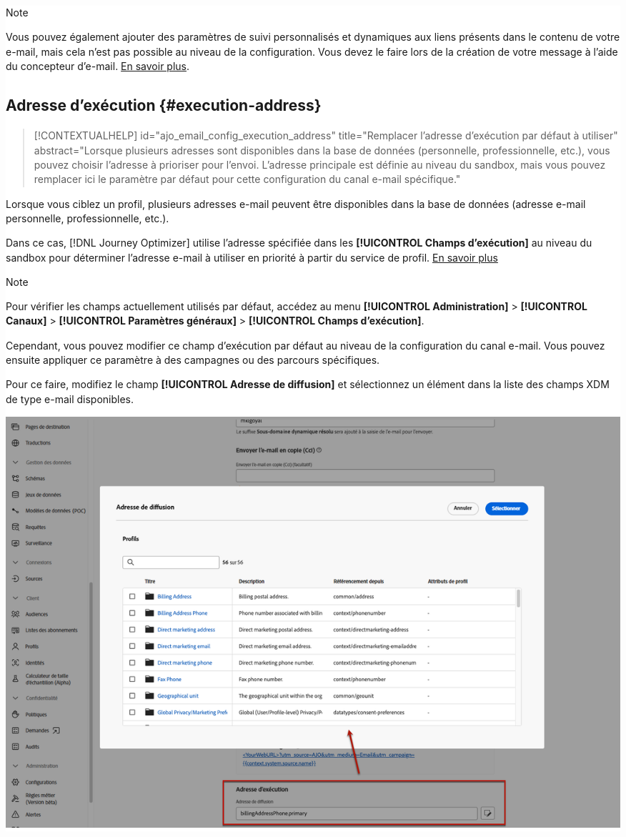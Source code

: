 >[!NOTE]
>
>Vous pouvez également ajouter des paramètres de suivi personnalisés et dynamiques aux liens présents dans le contenu de votre e-mail, mais cela n’est pas possible au niveau de la configuration. Vous devez le faire lors de la création de votre message à l’aide du concepteur d’e-mail. [En savoir plus](message-tracking.md#url-tracking).

## Adresse d’exécution {#execution-address}

>[!CONTEXTUALHELP]
>id="ajo_email_config_execution_address"
>title="Remplacer l’adresse d’exécution par défaut à utiliser"
>abstract="Lorsque plusieurs adresses sont disponibles dans la base de données (personnelle, professionnelle, etc.), vous pouvez choisir l’adresse à prioriser pour l’envoi. L’adresse principale est définie au niveau du sandbox, mais vous pouvez remplacer ici le paramètre par défaut pour cette configuration du canal e-mail spécifique."

Lorsque vous ciblez un profil, plusieurs adresses e-mail peuvent être disponibles dans la base de données (adresse e-mail personnelle, professionnelle, etc.).

Dans ce cas, [!DNL Journey Optimizer] utilise l’adresse spécifiée dans les **[!UICONTROL Champs d’exécution]** au niveau du sandbox pour déterminer l’adresse e-mail à utiliser en priorité à partir du service de profil. [En savoir plus](../configuration/primary-email-addresses.md)

>[!NOTE]
>
>Pour vérifier les champs actuellement utilisés par défaut, accédez au menu **[!UICONTROL Administration]** > **[!UICONTROL Canaux]** > **[!UICONTROL Paramètres généraux]** > **[!UICONTROL Champs d’exécution]**.

Cependant, vous pouvez modifier ce champ d’exécution par défaut au niveau de la configuration du canal e-mail. Vous pouvez ensuite appliquer ce paramètre à des campagnes ou des parcours spécifiques.

Pour ce faire, modifiez le champ **[!UICONTROL Adresse de diffusion]** et sélectionnez un élément dans la liste des champs XDM de type e-mail disponibles.

![](assets/email-config-delivery-address.png)
